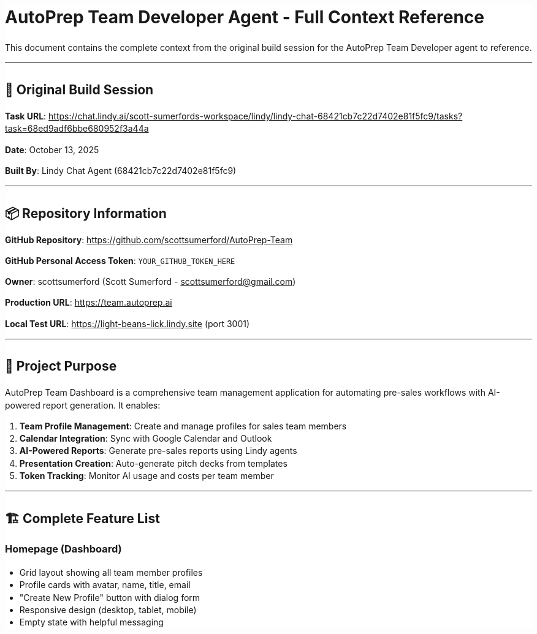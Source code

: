 # AutoPrep Team Developer Agent - Full Context Reference

This document contains the complete context from the original build session for the AutoPrep Team Developer agent to reference.

---

## 🔗 Original Build Session

**Task URL**: https://chat.lindy.ai/scott-sumerfords-workspace/lindy/lindy-chat-68421cb7c22d7402e81f5fc9/tasks?task=68ed9adf6bbe680952f3a44a

**Date**: October 13, 2025

**Built By**: Lindy Chat Agent (68421cb7c22d7402e81f5fc9)

---

## 📦 Repository Information

**GitHub Repository**: https://github.com/scottsumerford/AutoPrep-Team

**GitHub Personal Access Token**: `YOUR_GITHUB_TOKEN_HERE`

**Owner**: scottsumerford (Scott Sumerford - scottsumerford@gmail.com)

**Production URL**: https://team.autoprep.ai

**Local Test URL**: https://light-beans-lick.lindy.site (port 3001)

---

## 🎯 Project Purpose

AutoPrep Team Dashboard is a comprehensive team management application for automating pre-sales workflows with AI-powered report generation. It enables:

1. **Team Profile Management**: Create and manage profiles for sales team members
2. **Calendar Integration**: Sync with Google Calendar and Outlook
3. **AI-Powered Reports**: Generate pre-sales reports using Lindy agents
4. **Presentation Creation**: Auto-generate pitch decks from templates
5. **Token Tracking**: Monitor AI usage and costs per team member

---

## 🏗️ Complete Feature List

### Homepage (Dashboard)
- Grid layout showing all team member profiles
- Profile cards with avatar, name, title, email
- "Create New Profile" button with dialog form
- Responsive design (desktop, tablet, mobile)
- Empty state with helpful messaging
